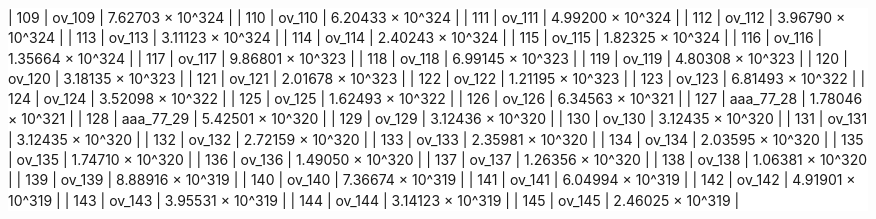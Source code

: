 | 109 | ov_109 | 7.62703 × 10^324 |
| 110 | ov_110 | 6.20433 × 10^324 |
| 111 | ov_111 | 4.99200 × 10^324 |
| 112 | ov_112 | 3.96790 × 10^324 |
| 113 | ov_113 | 3.11123 × 10^324 |
| 114 | ov_114 | 2.40243 × 10^324 |
| 115 | ov_115 | 1.82325 × 10^324 |
| 116 | ov_116 | 1.35664 × 10^324 |
| 117 | ov_117 | 9.86801 × 10^323 |
| 118 | ov_118 | 6.99145 × 10^323 |
| 119 | ov_119 | 4.80308 × 10^323 |
| 120 | ov_120 | 3.18135 × 10^323 |
| 121 | ov_121 | 2.01678 × 10^323 |
| 122 | ov_122 | 1.21195 × 10^323 |
| 123 | ov_123 | 6.81493 × 10^322 |
| 124 | ov_124 | 3.52098 × 10^322 |
| 125 | ov_125 | 1.62493 × 10^322 |
| 126 | ov_126 | 6.34563 × 10^321 |
| 127 | aaa_77_28 | 1.78046 × 10^321 |
| 128 | aaa_77_29 | 5.42501 × 10^320 |
| 129 | ov_129 | 3.12436 × 10^320 |
| 130 | ov_130 | 3.12435 × 10^320 |
| 131 | ov_131 | 3.12435 × 10^320 |
| 132 | ov_132 | 2.72159 × 10^320 |
| 133 | ov_133 | 2.35981 × 10^320 |
| 134 | ov_134 | 2.03595 × 10^320 |
| 135 | ov_135 | 1.74710 × 10^320 |
| 136 | ov_136 | 1.49050 × 10^320 |
| 137 | ov_137 | 1.26356 × 10^320 |
| 138 | ov_138 | 1.06381 × 10^320 |
| 139 | ov_139 | 8.88916 × 10^319 |
| 140 | ov_140 | 7.36674 × 10^319 |
| 141 | ov_141 | 6.04994 × 10^319 |
| 142 | ov_142 | 4.91901 × 10^319 |
| 143 | ov_143 | 3.95531 × 10^319 |
| 144 | ov_144 | 3.14123 × 10^319 |
| 145 | ov_145 | 2.46025 × 10^319 |